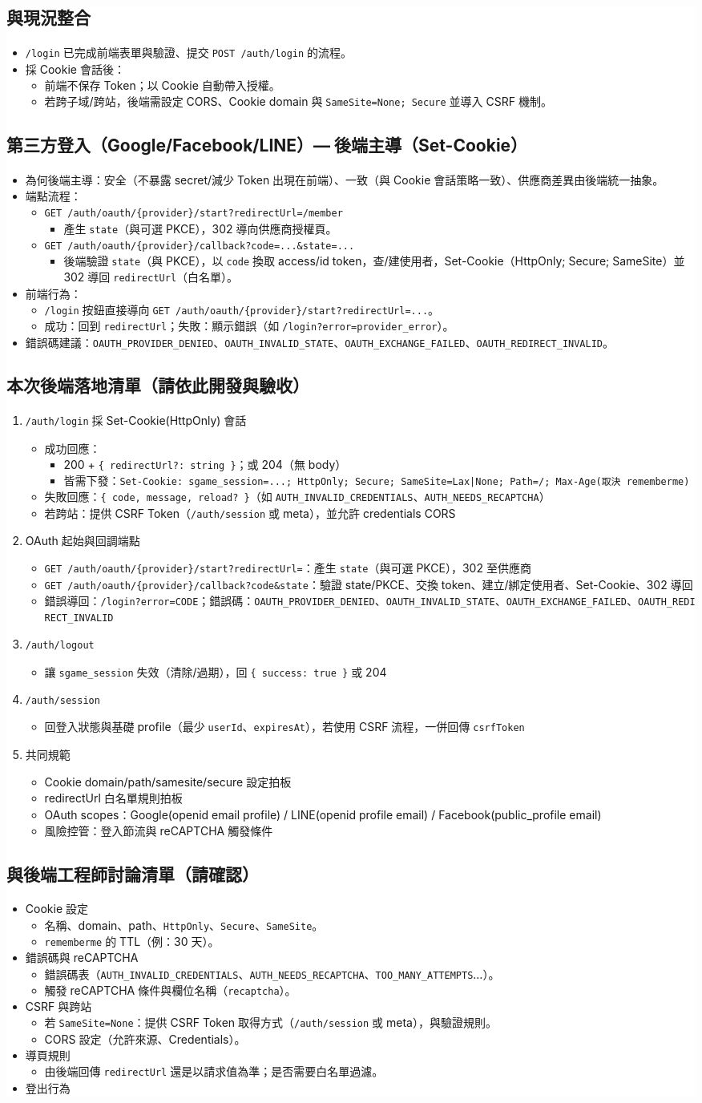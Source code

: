 ## 與現況整合
- `/login` 已完成前端表單與驗證、提交 `POST /auth/login` 的流程。
- 採 Cookie 會話後：
  - 前端不保存 Token；以 Cookie 自動帶入授權。
  - 若跨子域/跨站，後端需設定 CORS、Cookie domain 與 `SameSite=None; Secure` 並導入 CSRF 機制。

## 第三方登入（Google/Facebook/LINE）— 後端主導（Set-Cookie）
- 為何後端主導：安全（不暴露 secret/減少 Token 出現在前端）、一致（與 Cookie 會話策略一致）、供應商差異由後端統一抽象。
- 端點流程：
  - `GET /auth/oauth/{provider}/start?redirectUrl=/member`
    - 產生 `state`（與可選 PKCE），302 導向供應商授權頁。
  - `GET /auth/oauth/{provider}/callback?code=...&state=...`
    - 後端驗證 `state`（與 PKCE），以 `code` 換取 access/id token，查/建使用者，Set-Cookie（HttpOnly; Secure; SameSite）並 302 導回 `redirectUrl`（白名單）。
- 前端行為：
  - `/login` 按鈕直接導向 `GET /auth/oauth/{provider}/start?redirectUrl=...`。
  - 成功：回到 `redirectUrl`；失敗：顯示錯誤（如 `/login?error=provider_error`）。
- 錯誤碼建議：`OAUTH_PROVIDER_DENIED`、`OAUTH_INVALID_STATE`、`OAUTH_EXCHANGE_FAILED`、`OAUTH_REDIRECT_INVALID`。

## 本次後端落地清單（請依此開發與驗收）
1) `/auth/login` 採 Set-Cookie(HttpOnly) 會話
   - 成功回應：
     - 200 + `{ redirectUrl?: string }`；或 204（無 body）
     - 皆需下發：`Set-Cookie: sgame_session=...; HttpOnly; Secure; SameSite=Lax|None; Path=/; Max-Age(取決 rememberme)`
   - 失敗回應：`{ code, message, reload? }`（如 `AUTH_INVALID_CREDENTIALS`、`AUTH_NEEDS_RECAPTCHA`）
   - 若跨站：提供 CSRF Token（`/auth/session` 或 meta），並允許 credentials CORS

2) OAuth 起始與回調端點
   - `GET /auth/oauth/{provider}/start?redirectUrl=`：產生 `state`（與可選 PKCE），302 至供應商
   - `GET /auth/oauth/{provider}/callback?code&state`：驗證 state/PKCE、交換 token、建立/綁定使用者、Set-Cookie、302 導回
   - 錯誤導回：`/login?error=CODE`；錯誤碼：`OAUTH_PROVIDER_DENIED`、`OAUTH_INVALID_STATE`、`OAUTH_EXCHANGE_FAILED`、`OAUTH_REDIRECT_INVALID`

3) `/auth/logout`
   - 讓 `sgame_session` 失效（清除/過期），回 `{ success: true }` 或 204

4) `/auth/session`
   - 回登入狀態與基礎 profile（最少 `userId`、`expiresAt`），若使用 CSRF 流程，一併回傳 `csrfToken`

5) 共同規範
   - Cookie domain/path/samesite/secure 設定拍板
   - redirectUrl 白名單規則拍板
   - OAuth scopes：Google(openid email profile) / LINE(openid profile email) / Facebook(public_profile email)
   - 風險控管：登入節流與 reCAPTCHA 觸發條件

## 與後端工程師討論清單（請確認）
- Cookie 設定
  - 名稱、domain、path、`HttpOnly`、`Secure`、`SameSite`。
  - `rememberme` 的 TTL（例：30 天）。
- 錯誤碼與 reCAPTCHA
  - 錯誤碼表（`AUTH_INVALID_CREDENTIALS`、`AUTH_NEEDS_RECAPTCHA`、`TOO_MANY_ATTEMPTS`…）。
  - 觸發 reCAPTCHA 條件與欄位名稱（`recaptcha`）。
- CSRF 與跨站
  - 若 `SameSite=None`：提供 CSRF Token 取得方式（`/auth/session` 或 meta），與驗證規則。
  - CORS 設定（允許來源、Credentials）。
- 導頁規則
  - 由後端回傳 `redirectUrl` 還是以請求值為準；是否需要白名單過濾。
- 登出行為